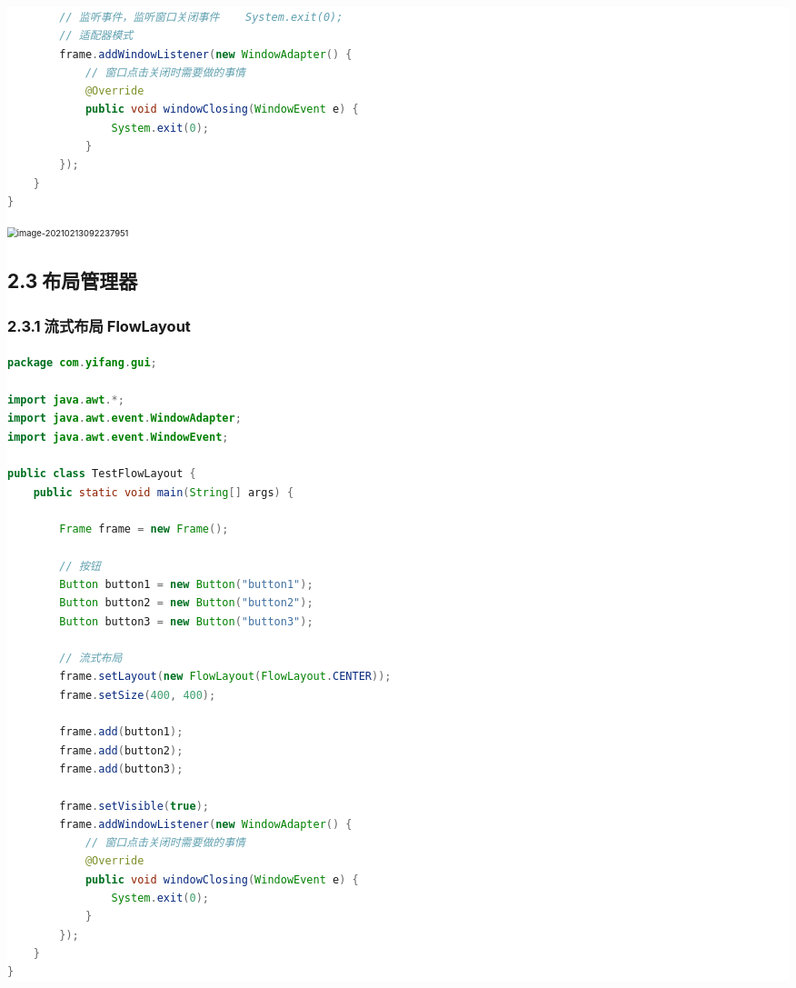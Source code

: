 ```java
        // 监听事件，监听窗口关闭事件    System.exit(0);
        // 适配器模式
        frame.addWindowListener(new WindowAdapter() {
            // 窗口点击关闭时需要做的事情
            @Override
            public void windowClosing(WindowEvent e) {
                System.exit(0);
            }
        });
    }
}
```

<img src="https://gitee.com/njuxyf/PictureBed/raw/master/CS-Notes/image-20210213092237951.png" alt="image-20210213092237951" style="zoom:67%;" />

## 2.3 布局管理器

### 2.3.1 流式布局 FlowLayout

```java
package com.yifang.gui;

import java.awt.*;
import java.awt.event.WindowAdapter;
import java.awt.event.WindowEvent;

public class TestFlowLayout {
    public static void main(String[] args) {

        Frame frame = new Frame();

        // 按钮
        Button button1 = new Button("button1");
        Button button2 = new Button("button2");
        Button button3 = new Button("button3");

        // 流式布局
        frame.setLayout(new FlowLayout(FlowLayout.CENTER));
        frame.setSize(400, 400);

        frame.add(button1);
        frame.add(button2);
        frame.add(button3);

        frame.setVisible(true);
        frame.addWindowListener(new WindowAdapter() {
            // 窗口点击关闭时需要做的事情
            @Override
            public void windowClosing(WindowEvent e) {
                System.exit(0);
            }
        });
    }
}
```
